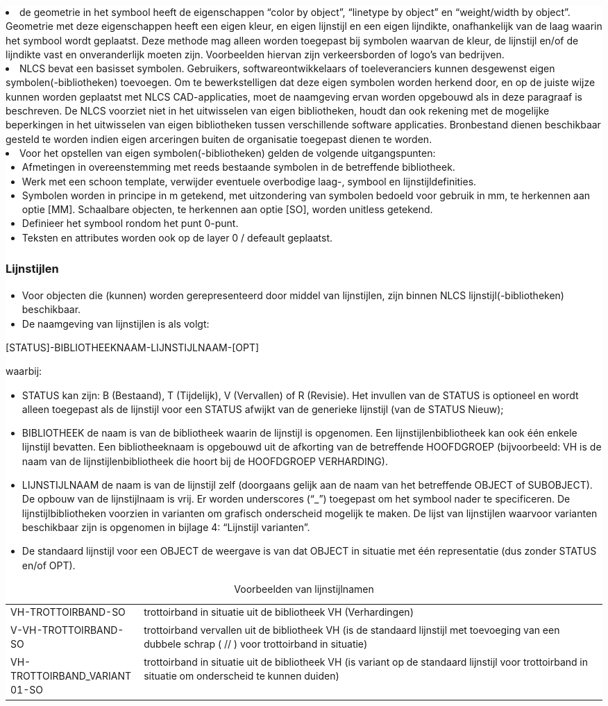 <li>de geometrie in het symbool heeft de eigenschappen “color by object”, “linetype by object” en “weight/width by object”. Geometrie met deze eigenschappen heeft een eigen kleur, en eigen lijnstijl en een eigen lijndikte, onafhankelijk van de laag waarin het symbool wordt geplaatst. Deze methode mag alleen worden toegepast bij symbolen waarvan de kleur, de lijnstijl en/of de lijndikte vast en onveranderlijk moeten zijn. Voorbeelden hiervan zijn verkeersborden of logo’s van bedrijven.</ul>
<li>NLCS bevat een basisset symbolen. Gebruikers, softwareontwikkelaars of toeleveranciers kunnen desgewenst eigen symbolen(-bibliotheken) toevoegen. Om te bewerkstelligen dat deze eigen symbolen worden herkend door, en op de juiste wijze kunnen worden geplaatst met NLCS CAD-applicaties, moet de naamgeving ervan worden opgebouwd als in deze paragraaf is beschreven. De NLCS voorziet niet in het uitwisselen van eigen bibliotheken, houdt dan ook rekening met de mogelijke beperkingen in het uitwisselen van eigen bibliotheken tussen verschillende software applicaties. Bronbestand dienen beschikbaar gesteld te worden indien eigen arceringen buiten de organisatie toegepast dienen te worden.
<li>Voor het opstellen van eigen symbolen(-bibliotheken) gelden de volgende uitgangspunten:
<ul><li>Afmetingen in overeenstemming met reeds bestaande symbolen in de betreffende bibliotheek.
<li>Werk met een schoon template, verwijder eventuele overbodige laag-, symbool en lijnstijldefinities.
<li>Symbolen worden in principe in m getekend, met uitzondering van symbolen bedoeld voor gebruik in mm, te herkennen aan optie [MM]. Schaalbare objecten, te herkennen aan optie [SO], worden unitless getekend. 
<li>Definieer het symbool rondom het punt 0-punt.  
<li>Teksten en attributes worden ook op de layer 0 / defeault geplaatst. </ul></ul>


### Lijnstijlen
* Voor objecten die (kunnen) worden gerepresenteerd door middel van lijnstijlen, zijn binnen NLCS lijnstijl(-bibliotheken) beschikbaar. 
* De naamgeving van lijnstijlen is als volgt:

[STATUS]-BIBLIOTHEEKNAAM-LIJNSTIJLNAAM-[OPT]  

waarbij:
* STATUS kan zijn: B (Bestaand), T (Tijdelijk), V (Vervallen) of R (Revisie). Het invullen van de STATUS is optioneel en wordt alleen toegepast als de lijnstijl voor een STATUS afwijkt van de generieke lijnstijl (van de STATUS Nieuw);

* BIBLIOTHEEK de naam is van de bibliotheek waarin de lijnstijl is opgenomen. Een lijnstijlenbibliotheek kan ook één enkele lijnstijl bevatten. Een bibliotheeknaam is opgebouwd uit de afkorting van de betreffende HOOFDGROEP (bijvoorbeeld: VH is de naam van de lijnstijlenbibliotheek die hoort bij de HOOFDGROEP VERHARDING).

* LIJNSTIJLNAAM de naam is van de lijnstijl zelf (doorgaans gelijk aan de naam van het betreffende OBJECT of SUBOBJECT). De opbouw van de lijnstijlnaam is vrij. Er worden underscores (“_”) toegepast om het symbool nader te specificeren.  De lijnstijlbibliotheken voorzien in varianten om grafisch onderscheid mogelijk te maken. De lijst van lijnstijlen waarvoor varianten beschikbaar zijn is opgenomen in bijlage 4: “Lijnstijl varianten”.

* De standaard lijnstijl voor een OBJECT de weergave is van dat OBJECT in situatie met één representatie (dus zonder STATUS en/of OPT).

<table>
    <caption>Voorbeelden van lijnstijlnamen</caption>
  <tr>
    <td>VH-TROTTOIRBAND-SO</td>
    <td>trottoirband in situatie uit de bibliotheek VH (Verhardingen)</td>
  </tr>
  <tr>
    <td>V-VH-TROTTOIRBAND-SO</td>
    <td>trottoirband vervallen uit de bibliotheek VH (is de standaard lijnstijl met toevoeging van een dubbele schrap ( // ) voor trottoirband in situatie)</td>
  </tr>
  <tr>
    <td>VH-TROTTOIRBAND_VARIANT01-SO</td>
    <td>trottoirband in situatie uit de bibliotheek VH (is variant op de standaard lijnstijl voor trottoirband in situatie om onderscheid te kunnen duiden)</td>
  </tr>
</table>
